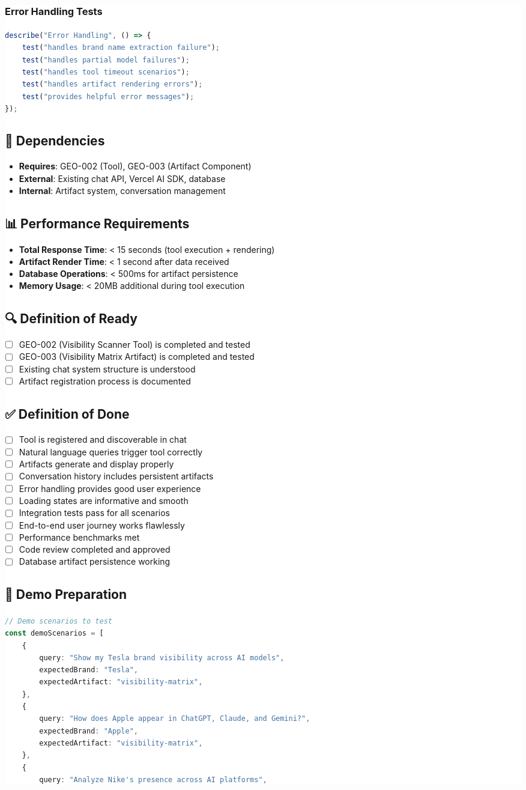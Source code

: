 ### Error Handling Tests

```typescript
describe("Error Handling", () => {
	test("handles brand name extraction failure");
	test("handles partial model failures");
	test("handles tool timeout scenarios");
	test("handles artifact rendering errors");
	test("provides helpful error messages");
});
```

## 🔗 Dependencies

- **Requires**: GEO-002 (Tool), GEO-003 (Artifact Component)
- **External**: Existing chat API, Vercel AI SDK, database
- **Internal**: Artifact system, conversation management

## 📊 Performance Requirements

- **Total Response Time**: < 15 seconds (tool execution + rendering)
- **Artifact Render Time**: < 1 second after data received
- **Database Operations**: < 500ms for artifact persistence
- **Memory Usage**: < 20MB additional during tool execution

## 🔍 Definition of Ready

- [ ] GEO-002 (Visibility Scanner Tool) is completed and tested
- [ ] GEO-003 (Visibility Matrix Artifact) is completed and tested
- [ ] Existing chat system structure is understood
- [ ] Artifact registration process is documented

## ✅ Definition of Done

- [ ] Tool is registered and discoverable in chat
- [ ] Natural language queries trigger tool correctly
- [ ] Artifacts generate and display properly
- [ ] Conversation history includes persistent artifacts
- [ ] Error handling provides good user experience
- [ ] Loading states are informative and smooth
- [ ] Integration tests pass for all scenarios
- [ ] End-to-end user journey works flawlessly
- [ ] Performance benchmarks met
- [ ] Code review completed and approved
- [ ] Database artifact persistence working

## 🚀 Demo Preparation

```typescript
// Demo scenarios to test
const demoScenarios = [
	{
		query: "Show my Tesla brand visibility across AI models",
		expectedBrand: "Tesla",
		expectedArtifact: "visibility-matrix",
	},
	{
		query: "How does Apple appear in ChatGPT, Claude, and Gemini?",
		expectedBrand: "Apple",
		expectedArtifact: "visibility-matrix",
	},
	{
		query: "Analyze Nike's presence across AI platforms",
```